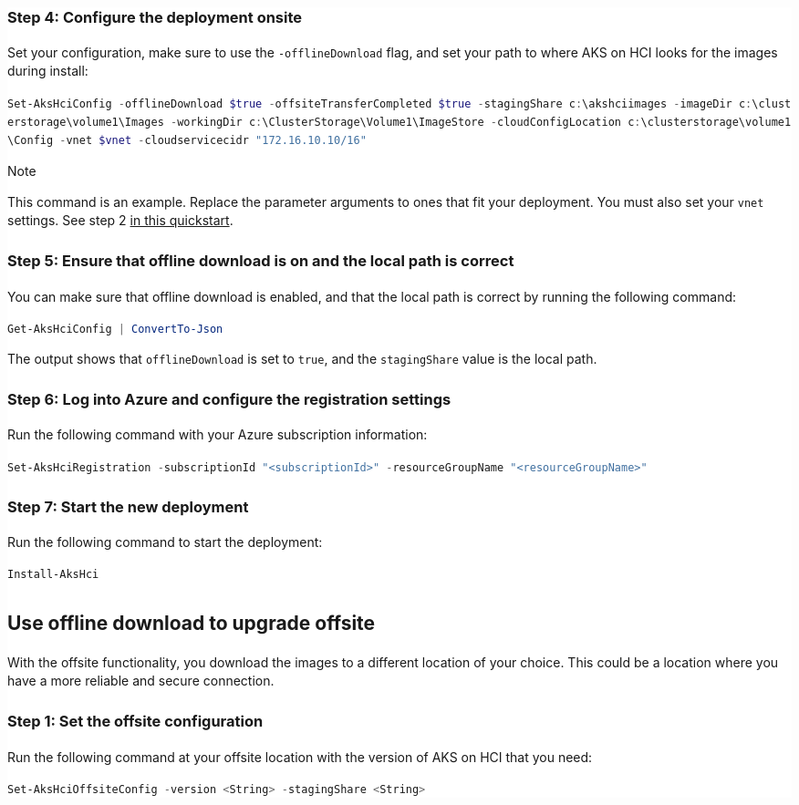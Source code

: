 ### Step 4: Configure the deployment onsite

Set your configuration, make sure to use the `-offlineDownload` flag, and set your path to where AKS on HCI looks for the images during install:

```powershell
Set-AksHciConfig -offlineDownload $true -offsiteTransferCompleted $true -stagingShare c:\akshciimages -imageDir c:\clusterstorage\volume1\Images -workingDir c:\ClusterStorage\Volume1\ImageStore -cloudConfigLocation c:\clusterstorage\volume1\Config -vnet $vnet -cloudservicecidr "172.16.10.10/16" 
```

> [!NOTE]
> This command is an example. Replace the parameter arguments to ones that fit your deployment. You must also set your `vnet` settings. See step 2 [in this quickstart](kubernetes-walkthrough-powershell.md#step-2-create-a-virtual-network).

### Step 5: Ensure that offline download is on and the local path is correct

You can make sure that offline download is enabled, and that the local path is correct by running the following command:

```powershell
Get-AksHciConfig | ConvertTo-Json
```

The output shows that `offlineDownload` is set to `true`, and the `stagingShare` value is the local path.

### Step 6: Log into Azure and configure the registration settings

Run the following command with your Azure subscription information:

```powershell
Set-AksHciRegistration -subscriptionId "<subscriptionId>" -resourceGroupName "<resourceGroupName>"
```

### Step 7: Start the new deployment

Run the following command to start the deployment:

```powershell
Install-AksHci
```

## Use offline download to upgrade offsite

With the offsite functionality, you download the images to a different location of your choice. This could be a location where you have a more reliable and secure connection.

### Step 1: Set the offsite configuration

Run the following command at your offsite location with the version of AKS on HCI that you need:

```powershell
Set-AksHciOffsiteConfig -version <String> -stagingShare <String>
```
